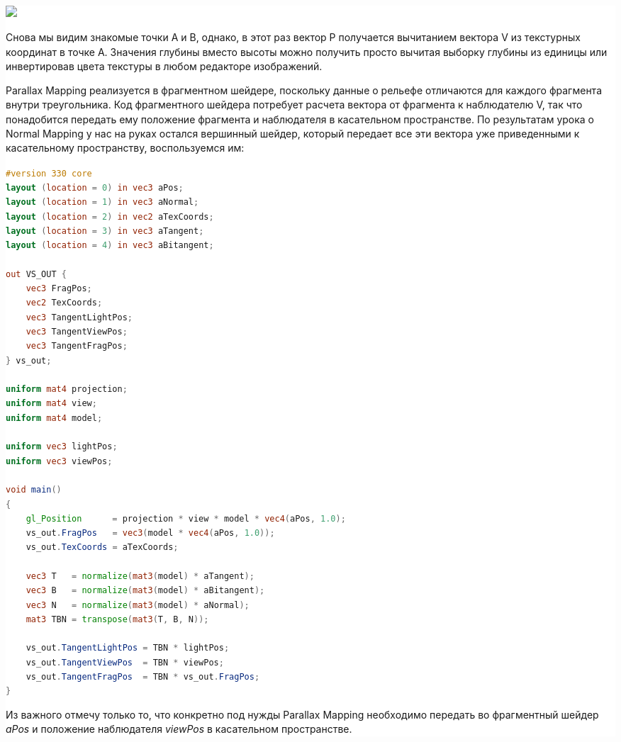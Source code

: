 ![](https://github.com/loginmen/learnopengl/blob/master/part%205/chapter%206/6.png)

Снова мы видим знакомые точки A и B, однако, в этот раз вектор P получается вычитанием вектора V из текстурных координат в точке A. Значения глубины вместо высоты можно получить просто вычитая выборку глубины из единицы или инвертировав цвета текстуры в любом редакторе изображений.

Parallax Mapping реализуется в фрагментном шейдере, поскольку данные о рельефе отличаются для каждого фрагмента внутри треугольника. Код фрагментного шейдера потребует расчета вектора от фрагмента к наблюдателю V, так что понадобится передать ему положение фрагмента и наблюдателя в касательном пространстве. По результатам урока о Normal Mapping у нас на руках остался вершинный шейдер, который передает все эти вектора уже приведенными к касательному пространству, воспользуемся им:

```glsl
#version 330 core
layout (location = 0) in vec3 aPos;
layout (location = 1) in vec3 aNormal;
layout (location = 2) in vec2 aTexCoords;
layout (location = 3) in vec3 aTangent;
layout (location = 4) in vec3 aBitangent;

out VS_OUT {
    vec3 FragPos;
    vec2 TexCoords;
    vec3 TangentLightPos;
    vec3 TangentViewPos;
    vec3 TangentFragPos;
} vs_out;

uniform mat4 projection;
uniform mat4 view;
uniform mat4 model;

uniform vec3 lightPos;
uniform vec3 viewPos;

void main()
{
    gl_Position      = projection * view * model * vec4(aPos, 1.0);
    vs_out.FragPos   = vec3(model * vec4(aPos, 1.0));   
    vs_out.TexCoords = aTexCoords;    
    
    vec3 T   = normalize(mat3(model) * aTangent);
    vec3 B   = normalize(mat3(model) * aBitangent);
    vec3 N   = normalize(mat3(model) * aNormal);
    mat3 TBN = transpose(mat3(T, B, N));

    vs_out.TangentLightPos = TBN * lightPos;
    vs_out.TangentViewPos  = TBN * viewPos;
    vs_out.TangentFragPos  = TBN * vs_out.FragPos;
}   
```

Из важного отмечу только то, что конкретно под нужды Parallax Mapping необходимо передать во фрагментный шейдер *aPos* и положение наблюдателя *viewPos* в касательном пространстве.
